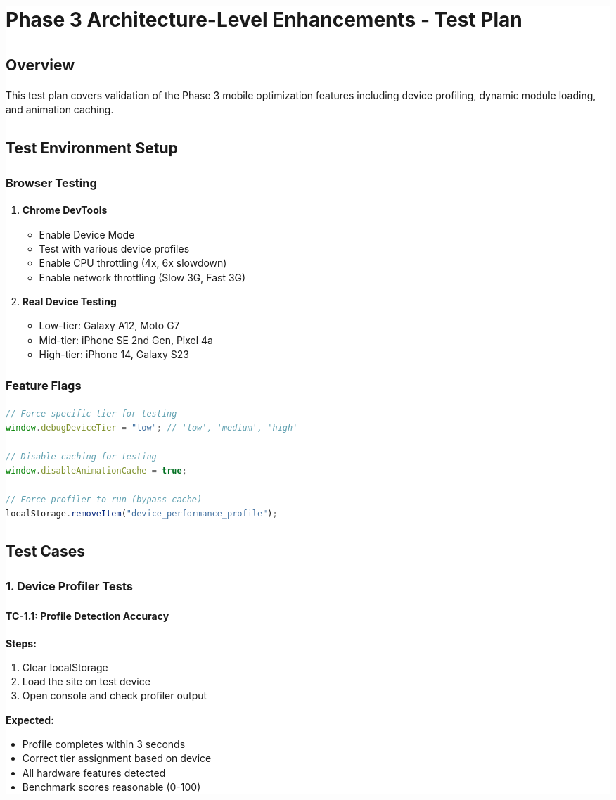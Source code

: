 # Phase 3 Architecture-Level Enhancements - Test Plan

## Overview

This test plan covers validation of the Phase 3 mobile optimization features including device profiling, dynamic module loading, and animation caching.

## Test Environment Setup

### Browser Testing

1. **Chrome DevTools**

   - Enable Device Mode
   - Test with various device profiles
   - Enable CPU throttling (4x, 6x slowdown)
   - Enable network throttling (Slow 3G, Fast 3G)

2. **Real Device Testing**
   - Low-tier: Galaxy A12, Moto G7
   - Mid-tier: iPhone SE 2nd Gen, Pixel 4a
   - High-tier: iPhone 14, Galaxy S23

### Feature Flags

```javascript
// Force specific tier for testing
window.debugDeviceTier = "low"; // 'low', 'medium', 'high'

// Disable caching for testing
window.disableAnimationCache = true;

// Force profiler to run (bypass cache)
localStorage.removeItem("device_performance_profile");
```

## Test Cases

### 1. Device Profiler Tests

#### TC-1.1: Profile Detection Accuracy

**Steps:**

1. Clear localStorage
2. Load the site on test device
3. Open console and check profiler output

**Expected:**

- Profile completes within 3 seconds
- Correct tier assignment based on device
- All hardware features detected
- Benchmark scores reasonable (0-100)
